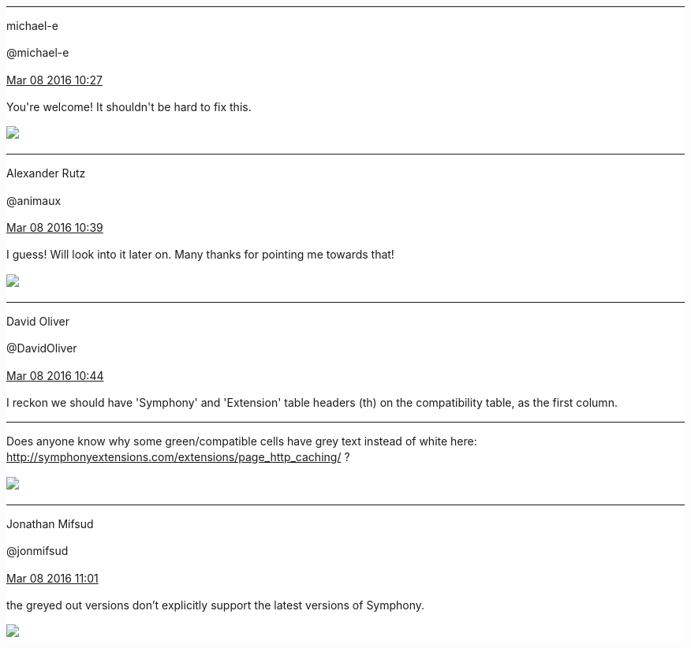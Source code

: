 ____

michael-e

@michael-e

[Mar 08 2016
10:27](https://gitter.im/symphonycms/symphony-2?at=56dea90268ddef77646988f6)

You're welcome! It shouldn't be hard to fix this.

![](https://avatars2.githubusercontent.com/u/446874?v=3&s=30)

____

Alexander Rutz

@animaux

[Mar 08 2016
10:39](https://gitter.im/symphonycms/symphony-2?at=56deabe2a549284116694947)

I guess! Will look into it later on. Many thanks for pointing me towards that!

![](https://avatars1.githubusercontent.com/u/192853?v=3&s=30)

____

David Oliver

@DavidOliver

[Mar 08 2016
10:44](https://gitter.im/symphonycms/symphony-2?at=56dead0db0cc3f1b4150ff2a)

I reckon we should have 'Symphony' and 'Extension' table headers (th) on the
compatibility table, as the first column.

____

Does anyone know why some green/compatible cells have grey text instead of
white here: <http://symphonyextensions.com/extensions/page_http_caching/> ?

![](https://avatars1.githubusercontent.com/u/859775?v=3&s=30)

____

Jonathan Mifsud

@jonmifsud

[Mar 08 2016
11:01](https://gitter.im/symphonycms/symphony-2?at=56deb110ddfe3d4316289f3a)

the greyed out versions don’t explicitly support the latest versions of
Symphony.

![](https://avatars1.githubusercontent.com/u/192853?v=3&s=30)
